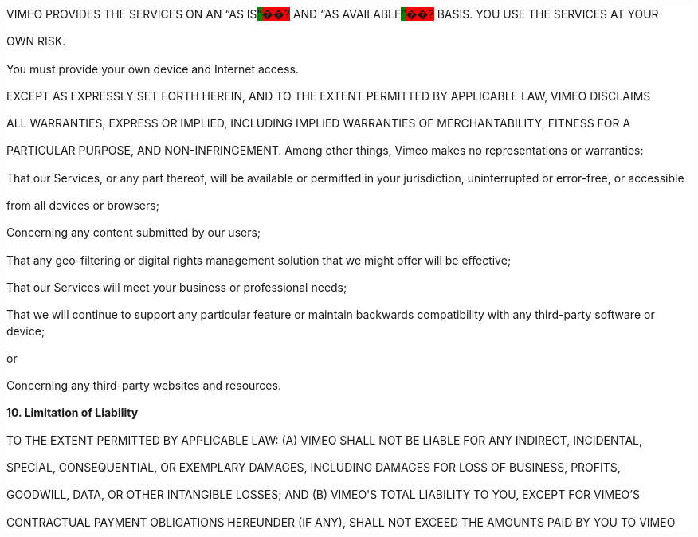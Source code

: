 
VIMEO PROVIDES THE SERVICES ON AN “AS IS<span style="background-color: green;">”</span><span style="background-color: red;">��?</span> AND “AS AVAILABLE<span style="background-color: green;">”</span><span style="background-color: red;">��?</span> BASIS. YOU USE THE SERVICES AT YOUR<span style="background-color: green;"> </span><span style="background-color: red;">


</span>OWN RISK.<span style="background-color: red;"> </span><span style="background-color: green;">


</span>You must provide your own device and Internet access.


EXCEPT AS EXPRESSLY SET FORTH HEREIN, AND TO THE EXTENT PERMITTED BY APPLICABLE LAW, VIMEO DISCLAIMS


ALL WARRANTIES, EXPRESS OR IMPLIED, INCLUDING IMPLIED WARRANTIES OF MERCHANTABILITY, FITNESS FOR A


PARTICULAR PURPOSE, AND NON-INFRINGEMENT. Among other things, Vimeo makes no representations or warranties:


That our Services, or any part thereof, will be available or permitted in your jurisdiction, uninterrupted or error-free, or accessible


from all devices or browsers;


Concerning any content submitted by our users;


That any geo-filtering or digital rights management solution that we might offer will be effective;


That our Services will meet your business or professional needs;


That we will continue to support any particular feature or maintain backwards compatibility with any third-party software or device;


or


Concerning any third-party websites and resources.


**10. Limitation of Liability**


TO THE EXTENT PERMITTED BY APPLICABLE LAW: (A) VIMEO SHALL NOT BE LIABLE FOR ANY INDIRECT, INCIDENTAL,


SPECIAL, CONSEQUENTIAL, OR EXEMPLARY DAMAGES, INCLUDING DAMAGES FOR LOSS OF BUSINESS, PROFITS,


GOODWILL, DATA, OR OTHER INTANGIBLE LOSSES; AND (B) VIMEO'S TOTAL LIABILITY TO YOU, EXCEPT FOR VIMEO’S


CONTRACTUAL PAYMENT OBLIGATIONS HEREUNDER (IF ANY), SHALL NOT EXCEED THE AMOUNTS PAID BY YOU TO VIMEO
